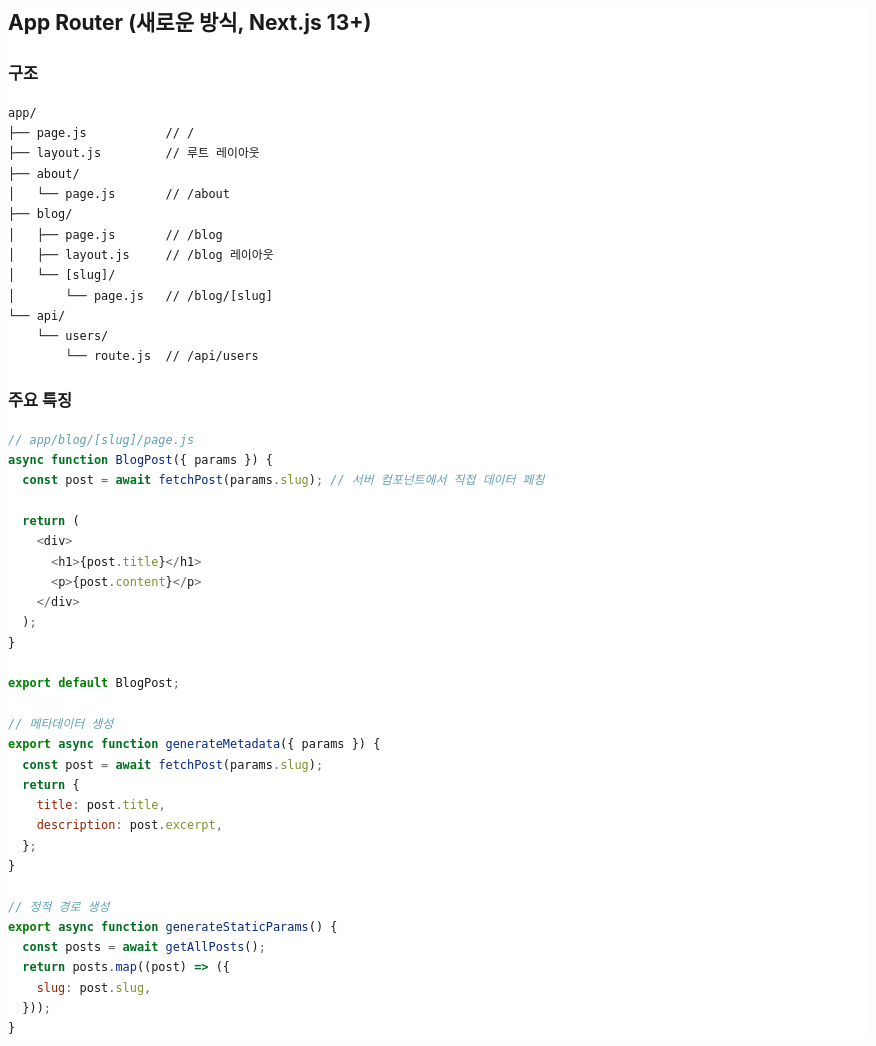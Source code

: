 ## App Router (새로운 방식, Next.js 13+)

### 구조

```
app/
├── page.js           // /
├── layout.js         // 루트 레이아웃
├── about/
│   └── page.js       // /about
├── blog/
│   ├── page.js       // /blog
│   ├── layout.js     // /blog 레이아웃
│   └── [slug]/
│       └── page.js   // /blog/[slug]
└── api/
    └── users/
        └── route.js  // /api/users
```

### 주요 특징

```javascript
// app/blog/[slug]/page.js
async function BlogPost({ params }) {
  const post = await fetchPost(params.slug); // 서버 컴포넌트에서 직접 데이터 페칭

  return (
    <div>
      <h1>{post.title}</h1>
      <p>{post.content}</p>
    </div>
  );
}

export default BlogPost;

// 메타데이터 생성
export async function generateMetadata({ params }) {
  const post = await fetchPost(params.slug);
  return {
    title: post.title,
    description: post.excerpt,
  };
}

// 정적 경로 생성
export async function generateStaticParams() {
  const posts = await getAllPosts();
  return posts.map((post) => ({
    slug: post.slug,
  }));
}
```
